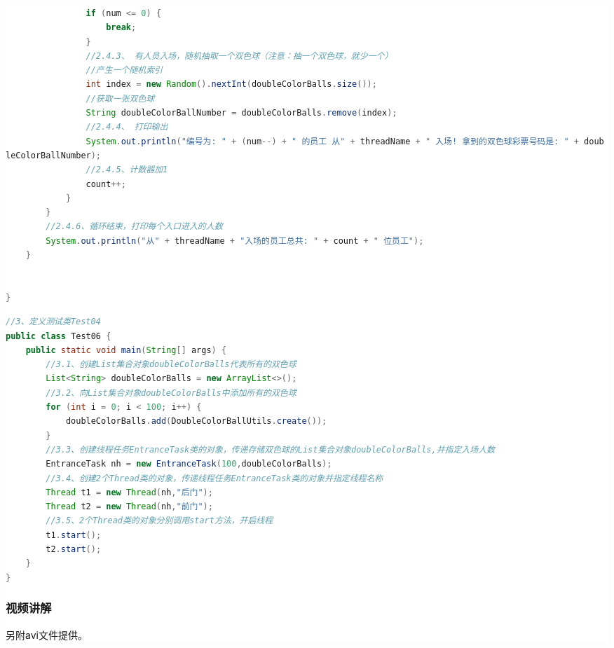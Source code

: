 ```java
				if (num <= 0) {
					break;
				}
                //2.4.3、 有人员入场，随机抽取一个双色球（注意：抽一个双色球，就少一个）
				//产生一个随机索引
				int index = new Random().nextInt(doubleColorBalls.size());
				//获取一张双色球
				String doubleColorBallNumber = doubleColorBalls.remove(index);
				//2.4.4、 打印输出
				System.out.println("编号为: " + (num--) + " 的员工 从" + threadName + " 入场! 拿到的双色球彩票号码是: " + doubleColorBallNumber);
                //2.4.5、计数器加1
				count++;
			}
		}
        //2.4.6、循环结束，打印每个入口进入的人数
		System.out.println("从" + threadName + "入场的员工总共: " + count + " 位员工");
	}


}
```

```java
//3、定义测试类Test04
public class Test06 {
    public static void main(String[] args) {
    	//3.1、创建List集合对象doubleColorBalls代表所有的双色球
        List<String> doubleColorBalls = new ArrayList<>();
        //3.2、向List集合对象doubleColorBalls中添加所有的双色球
        for (int i = 0; i < 100; i++) {
            doubleColorBalls.add(DoubleColorBallUtils.create());
        }
        //3.3、创建线程任务EntranceTask类的对象，传递存储双色球的List集合对象doubleColorBalls,并指定入场人数
        EntranceTask nh = new EntranceTask(100,doubleColorBalls);
        //3.4、创建2个Thread类的对象，传递线程任务EntranceTask类的对象并指定线程名称
        Thread t1 = new Thread(nh,"后门");
        Thread t2 = new Thread(nh,"前门");
        //3.5、2个Thread类的对象分别调用start方法，开启线程	
        t1.start();
        t2.start();
    }
}

```



### 视频讲解

另附avi文件提供。

